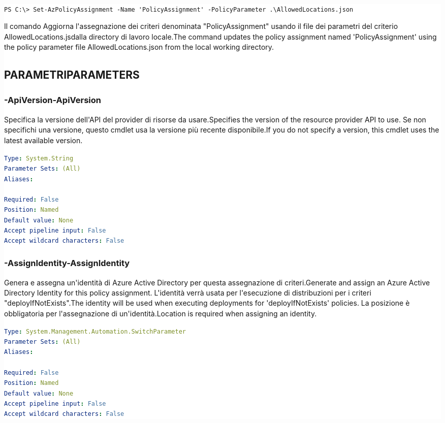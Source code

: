 ```
PS C:\> Set-AzPolicyAssignment -Name 'PolicyAssignment' -PolicyParameter .\AllowedLocations.json
```

<span data-ttu-id="b1a87-132">Il comando Aggiorna l'assegnazione dei criteri denominata "PolicyAssignment" usando il file dei parametri del criterio AllowedLocations.jsdalla directory di lavoro locale.</span><span class="sxs-lookup"><span data-stu-id="b1a87-132">The command updates the policy assignment named 'PolicyAssignment' using the policy parameter file AllowedLocations.json from the local working directory.</span></span>

## <span data-ttu-id="b1a87-133">PARAMETRI</span><span class="sxs-lookup"><span data-stu-id="b1a87-133">PARAMETERS</span></span>

### <span data-ttu-id="b1a87-134">-ApiVersion</span><span class="sxs-lookup"><span data-stu-id="b1a87-134">-ApiVersion</span></span>
<span data-ttu-id="b1a87-135">Specifica la versione dell'API del provider di risorse da usare.</span><span class="sxs-lookup"><span data-stu-id="b1a87-135">Specifies the version of the resource provider API to use.</span></span>
<span data-ttu-id="b1a87-136">Se non specifichi una versione, questo cmdlet usa la versione più recente disponibile.</span><span class="sxs-lookup"><span data-stu-id="b1a87-136">If you do not specify a version, this cmdlet uses the latest available version.</span></span>

```yaml
Type: System.String
Parameter Sets: (All)
Aliases:

Required: False
Position: Named
Default value: None
Accept pipeline input: False
Accept wildcard characters: False
```

### <span data-ttu-id="b1a87-137">-AssignIdentity</span><span class="sxs-lookup"><span data-stu-id="b1a87-137">-AssignIdentity</span></span>
<span data-ttu-id="b1a87-138">Genera e assegna un'identità di Azure Active Directory per questa assegnazione di criteri.</span><span class="sxs-lookup"><span data-stu-id="b1a87-138">Generate and assign an Azure Active Directory Identity for this policy assignment.</span></span> <span data-ttu-id="b1a87-139">L'identità verrà usata per l'esecuzione di distribuzioni per i criteri "deployIfNotExists".</span><span class="sxs-lookup"><span data-stu-id="b1a87-139">The identity will be used when executing deployments for 'deployIfNotExists' policies.</span></span> <span data-ttu-id="b1a87-140">La posizione è obbligatoria per l'assegnazione di un'identità.</span><span class="sxs-lookup"><span data-stu-id="b1a87-140">Location is required when assigning an identity.</span></span>

```yaml
Type: System.Management.Automation.SwitchParameter
Parameter Sets: (All)
Aliases:

Required: False
Position: Named
Default value: None
Accept pipeline input: False
Accept wildcard characters: False
```
